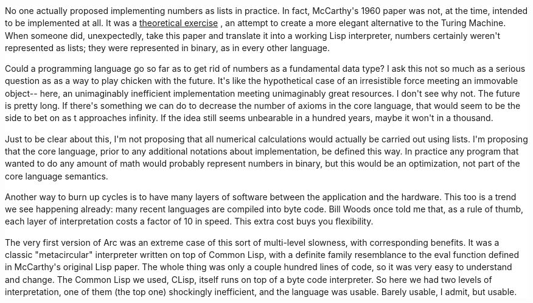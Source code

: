   

 No one actually proposed implementing numbers as lists in
practice. In fact, McCarthy's 1960 paper was not, at the time,
intended to be implemented at all. It was a
 [theoretical exercise](https://paulgraham.com/rootsoflisp.html) 
 ,
an attempt to create a more elegant alternative to the Turing
Machine. When someone did, unexpectedly, take this paper and
translate it into a working Lisp interpreter, numbers certainly
weren't represented as lists; they were represented in binary,
as in every other language.
   

  

 Could a programming language go so far as to get rid of numbers
as a fundamental data type? I ask this not so much as a serious
question as as a way to play chicken with the future. It's like
the hypothetical case of an irresistible force meeting an 
immovable object\-\- here, an unimaginably inefficient
implementation meeting unimaginably great resources.
I don't see why not. The future is pretty long. If there's
something we can do to decrease the number of axioms in the core
language, that would seem to be the side to bet on as t approaches
infinity. If the idea still seems unbearable in a hundred years,
maybe it won't in a thousand.
   

  

 Just to be clear about this, I'm not proposing that all numerical
calculations would actually be carried out using lists. I'm proposing
that the core language, prior to any additional notations about
implementation, be defined this way. In practice any program
that wanted to do any amount of math would probably represent
numbers in binary, but this would be an optimization, not part of
the core language semantics.
   

  

  

  

 Another way to burn up cycles is to have many layers of
software between the application and the hardware. This too is
a trend we see happening already: many recent languages are
compiled into byte code. Bill Woods once told me that,
as a rule of thumb, each layer of interpretation costs a
factor of 10 in speed. This extra cost buys you flexibility.
   

  

 The very first version of Arc was an extreme case of this sort
of multi\-level slowness, with corresponding benefits. It
was a classic "metacircular" interpreter written
on top of Common Lisp, with a definite family resemblance
to the eval function defined in McCarthy's original Lisp paper.
The whole thing was only a couple hundred lines of
code, so it was very easy to understand and change. The 
Common Lisp we used, CLisp, itself runs on top
of a byte code interpreter. So here we had two levels of
interpretation, one of them (the top one) shockingly inefficient,
and the language was usable. Barely usable, I admit, but
usable.
   